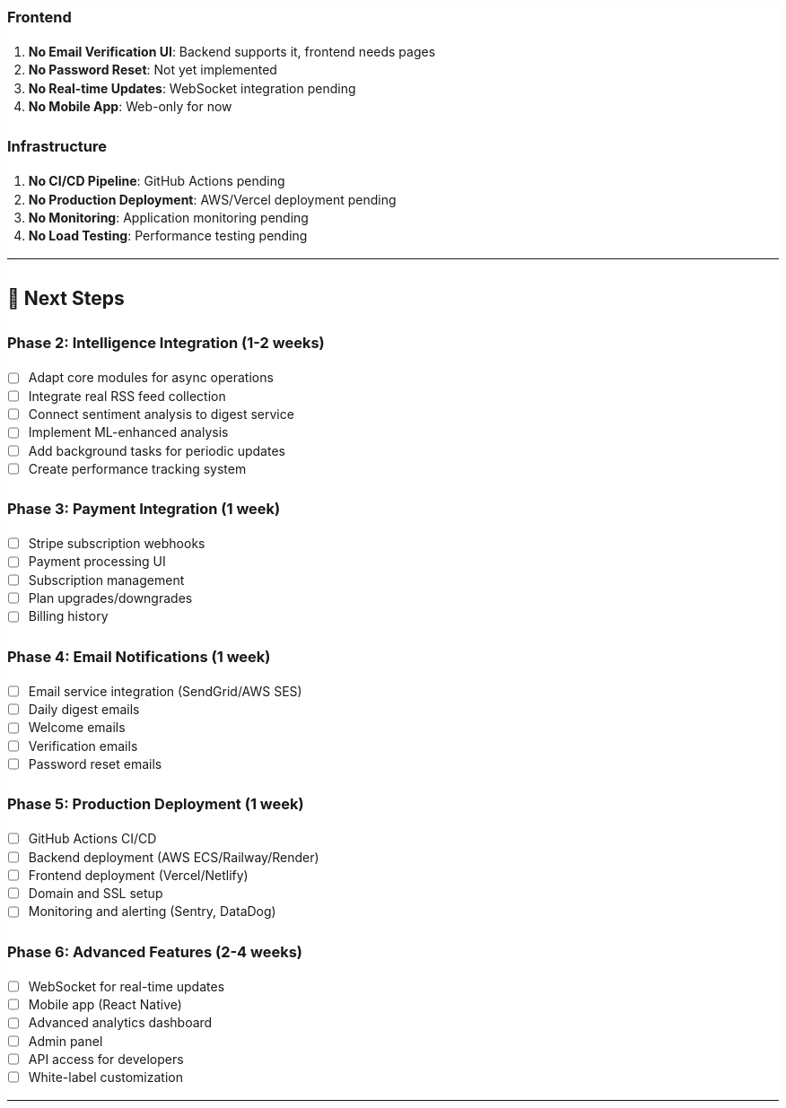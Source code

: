 ### Frontend
1. **No Email Verification UI**: Backend supports it, frontend needs pages
2. **No Password Reset**: Not yet implemented
3. **No Real-time Updates**: WebSocket integration pending
4. **No Mobile App**: Web-only for now

### Infrastructure
1. **No CI/CD Pipeline**: GitHub Actions pending
2. **No Production Deployment**: AWS/Vercel deployment pending
3. **No Monitoring**: Application monitoring pending
4. **No Load Testing**: Performance testing pending

---

## 🔄 Next Steps

### Phase 2: Intelligence Integration (1-2 weeks)
- [ ] Adapt core modules for async operations
- [ ] Integrate real RSS feed collection
- [ ] Connect sentiment analysis to digest service
- [ ] Implement ML-enhanced analysis
- [ ] Add background tasks for periodic updates
- [ ] Create performance tracking system

### Phase 3: Payment Integration (1 week)
- [ ] Stripe subscription webhooks
- [ ] Payment processing UI
- [ ] Subscription management
- [ ] Plan upgrades/downgrades
- [ ] Billing history

### Phase 4: Email Notifications (1 week)
- [ ] Email service integration (SendGrid/AWS SES)
- [ ] Daily digest emails
- [ ] Welcome emails
- [ ] Verification emails
- [ ] Password reset emails

### Phase 5: Production Deployment (1 week)
- [ ] GitHub Actions CI/CD
- [ ] Backend deployment (AWS ECS/Railway/Render)
- [ ] Frontend deployment (Vercel/Netlify)
- [ ] Domain and SSL setup
- [ ] Monitoring and alerting (Sentry, DataDog)

### Phase 6: Advanced Features (2-4 weeks)
- [ ] WebSocket for real-time updates
- [ ] Mobile app (React Native)
- [ ] Advanced analytics dashboard
- [ ] Admin panel
- [ ] API access for developers
- [ ] White-label customization

---